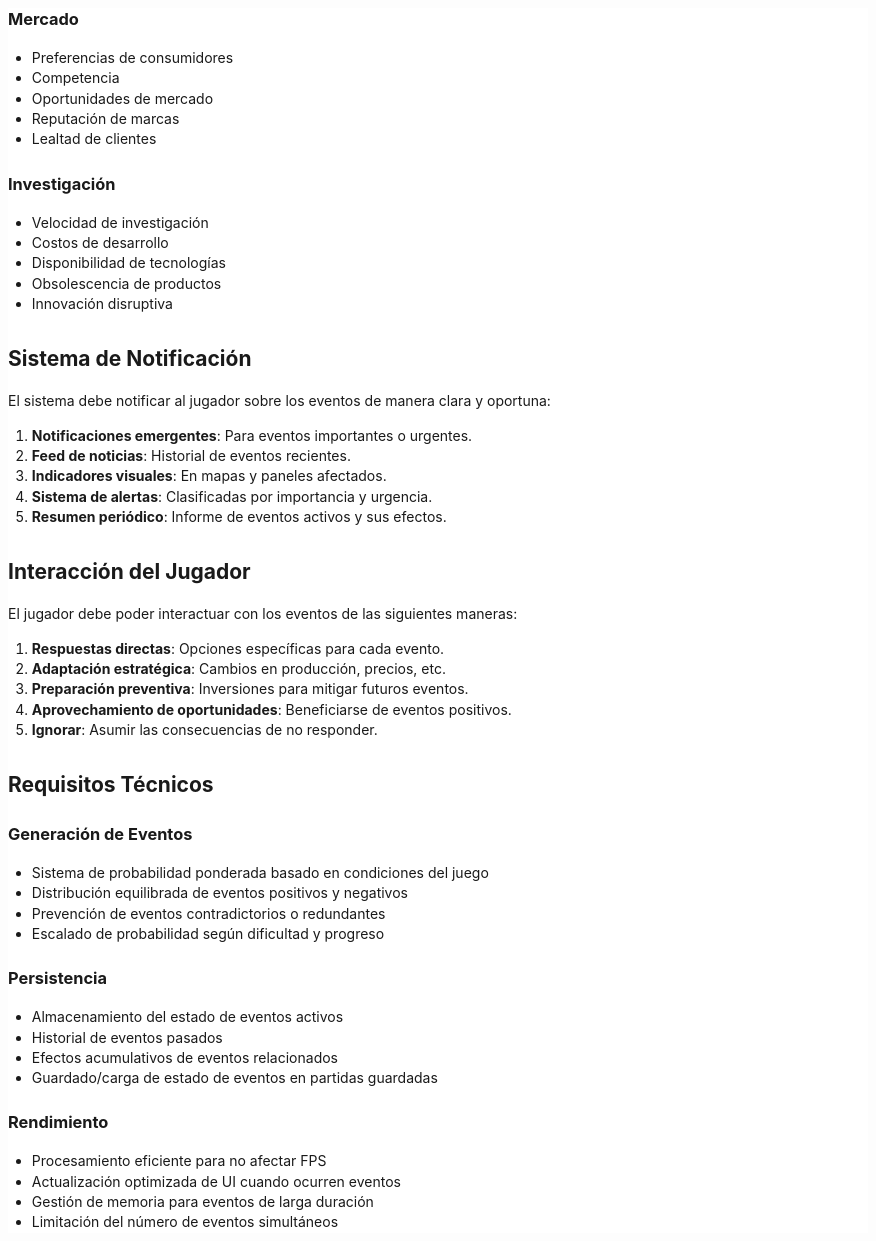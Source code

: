 ### Mercado
- Preferencias de consumidores
- Competencia
- Oportunidades de mercado
- Reputación de marcas
- Lealtad de clientes

### Investigación
- Velocidad de investigación
- Costos de desarrollo
- Disponibilidad de tecnologías
- Obsolescencia de productos
- Innovación disruptiva

## Sistema de Notificación

El sistema debe notificar al jugador sobre los eventos de manera clara y oportuna:

1. **Notificaciones emergentes**: Para eventos importantes o urgentes.
2. **Feed de noticias**: Historial de eventos recientes.
3. **Indicadores visuales**: En mapas y paneles afectados.
4. **Sistema de alertas**: Clasificadas por importancia y urgencia.
5. **Resumen periódico**: Informe de eventos activos y sus efectos.

## Interacción del Jugador

El jugador debe poder interactuar con los eventos de las siguientes maneras:

1. **Respuestas directas**: Opciones específicas para cada evento.
2. **Adaptación estratégica**: Cambios en producción, precios, etc.
3. **Preparación preventiva**: Inversiones para mitigar futuros eventos.
4. **Aprovechamiento de oportunidades**: Beneficiarse de eventos positivos.
5. **Ignorar**: Asumir las consecuencias de no responder.

## Requisitos Técnicos

### Generación de Eventos
- Sistema de probabilidad ponderada basado en condiciones del juego
- Distribución equilibrada de eventos positivos y negativos
- Prevención de eventos contradictorios o redundantes
- Escalado de probabilidad según dificultad y progreso

### Persistencia
- Almacenamiento del estado de eventos activos
- Historial de eventos pasados
- Efectos acumulativos de eventos relacionados
- Guardado/carga de estado de eventos en partidas guardadas

### Rendimiento
- Procesamiento eficiente para no afectar FPS
- Actualización optimizada de UI cuando ocurren eventos
- Gestión de memoria para eventos de larga duración
- Limitación del número de eventos simultáneos
